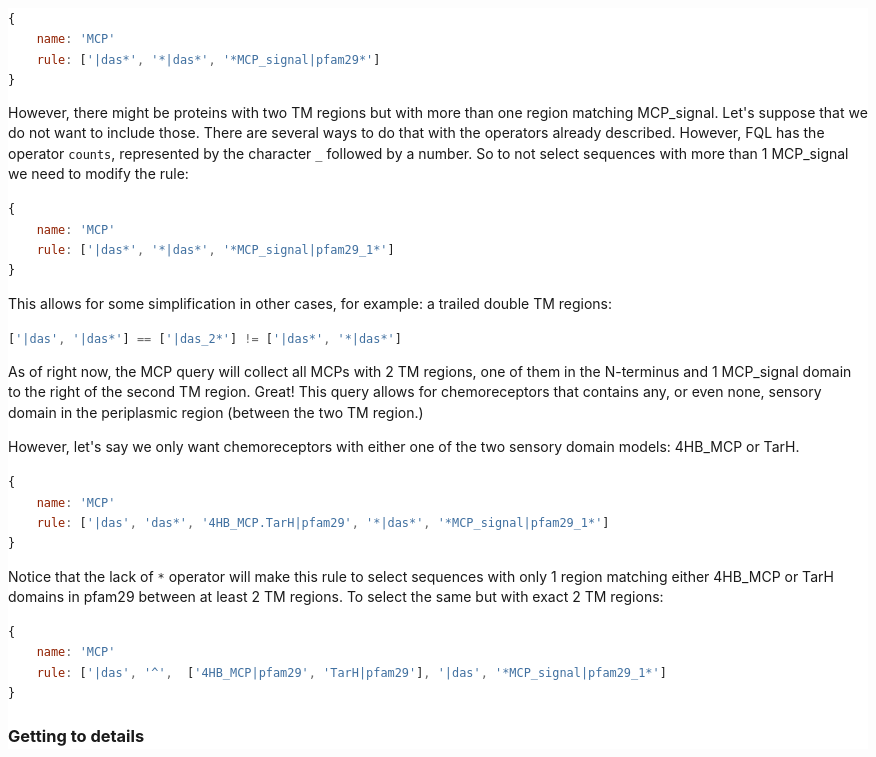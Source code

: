 
```javascript
{
    name: 'MCP'
    rule: ['|das*', '*|das*', '*MCP_signal|pfam29*']
}
```

However, there might be proteins with two TM regions but with more than one region matching MCP_signal. Let's suppose that we do not want to include those. There are several ways to do that with the operators already described. However, FQL has the operator `counts`, represented by the character `_` followed by a number. So to not select sequences with more than 1 MCP_signal we need to modify the rule:


```javascript
{
    name: 'MCP'
    rule: ['|das*', '*|das*', '*MCP_signal|pfam29_1*']
}
```

This allows for some simplification in other cases, for example: a trailed double TM regions:


```javascript
['|das', '|das*'] == ['|das_2*'] != ['|das*', '*|das*']
```

As of right now, the MCP query will collect all MCPs with 2 TM regions, one of them in the N-terminus and 1 MCP_signal domain to the right of the second TM region. Great! This query allows for chemoreceptors that contains any, or even none, sensory domain in the periplasmic region (between the two TM region.)

However, let's say we only want chemoreceptors with either one of the two sensory domain models: 4HB_MCP or TarH.


```javascript
{
    name: 'MCP'
    rule: ['|das', 'das*', '4HB_MCP.TarH|pfam29', '*|das*', '*MCP_signal|pfam29_1*']
}
```

Notice that the lack of `*` operator will make this rule to select sequences with only 1 region matching either 4HB_MCP or TarH domains in pfam29 between at least 2 TM regions. To select the same but with exact 2 TM regions:


```javascript
{
    name: 'MCP'
    rule: ['|das', '^',  ['4HB_MCP|pfam29', 'TarH|pfam29'], '|das', '*MCP_signal|pfam29_1*']
}
```



### Getting to details
